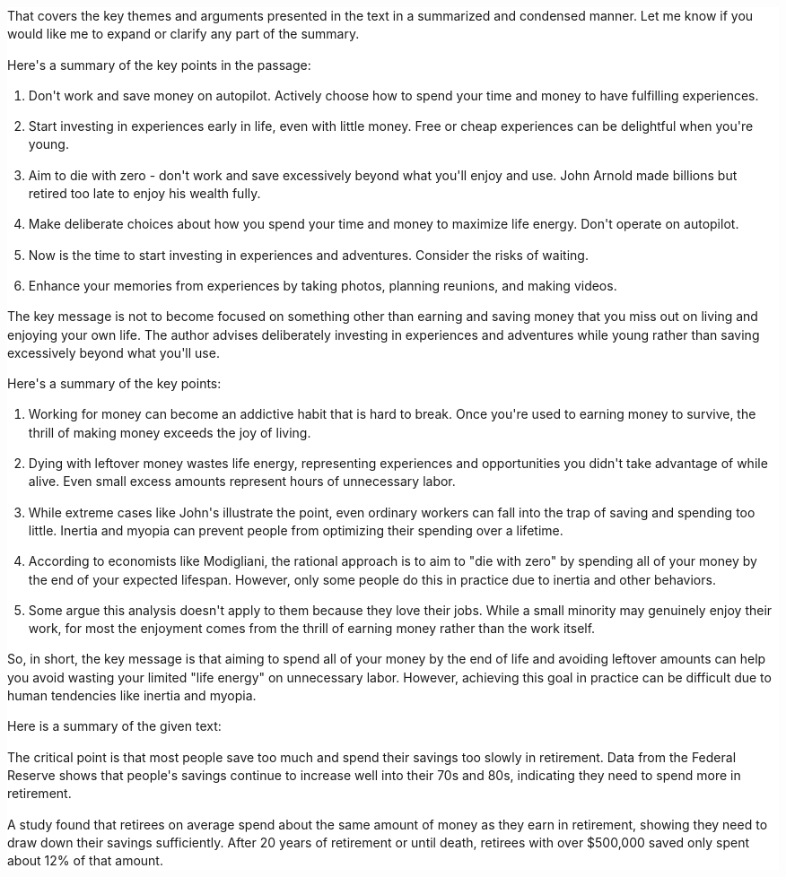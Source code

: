 That covers the key themes and arguments presented in the text in a summarized and condensed manner. Let me know if you would like me to expand or clarify any part of the summary.

 Here's a summary of the key points in the passage:

1. Don't work and save money on autopilot. Actively choose how to spend your time and money to have fulfilling experiences. 

2. Start investing in experiences early in life, even with little money. Free or cheap experiences can be delightful when you're young.

3. Aim to die with zero - don't work and save excessively beyond what you'll enjoy and use. John Arnold made billions but retired too late to enjoy his wealth fully.

4. Make deliberate choices about how you spend your time and money to maximize life energy. Don't operate on autopilot.

5. Now is the time to start investing in experiences and adventures. Consider the risks of waiting. 

6. Enhance your memories from experiences by taking photos, planning reunions, and making videos.

The key message is not to become focused on something other than earning and saving money that you miss out on living and enjoying your own life. The author advises deliberately investing in experiences and adventures while young rather than saving excessively beyond what you'll use.

 Here's a summary of the key points:

1. Working for money can become an addictive habit that is hard to break. Once you're used to earning money to survive, the thrill of making money exceeds the joy of living. 

2. Dying with leftover money wastes life energy, representing experiences and opportunities you didn't take advantage of while alive. Even small excess amounts represent hours of unnecessary labor.

3. While extreme cases like John's illustrate the point, even ordinary workers can fall into the trap of saving and spending too little. Inertia and myopia can prevent people from optimizing their spending over a lifetime.

4. According to economists like Modigliani, the rational approach is to aim to "die with zero" by spending all of your money by the end of your expected lifespan. However, only some people do this in practice due to inertia and other behaviors.

5. Some argue this analysis doesn't apply to them because they love their jobs. While a small minority may genuinely enjoy their work, for most the enjoyment comes from the thrill of earning money rather than the work itself.

So, in short, the key message is that aiming to spend all of your money by the end of life and avoiding leftover amounts can help you avoid wasting your limited "life energy" on unnecessary labor. However, achieving this goal in practice can be difficult due to human tendencies like inertia and myopia.

 Here is a summary of the given text:

The critical point is that most people save too much and spend their savings too slowly in retirement. Data from the Federal Reserve shows that people's savings continue to increase well into their 70s and 80s, indicating they need to spend more in retirement. 

A study found that retirees on average spend about the same amount of money as they earn in retirement, showing they need to draw down their savings sufficiently. After 20 years of retirement or until death, retirees with over $500,000 saved only spent about 12% of that amount. 
